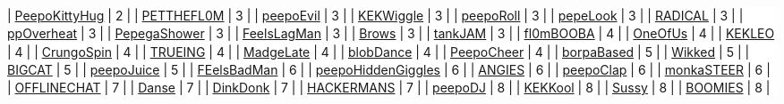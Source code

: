 | [PeepoKittyHug](https://betterttv.com/emotes/5d5bdaa5375afb1da9a65d17)      | 2     |
| [PETTHEFL0M](https://betterttv.com/emotes/616453a1b63cc97ee6d5c9d6)         | 3     |
| [peepoEvil](https://betterttv.com/emotes/5f4e9adf0b77be6bfcacdaa3)          | 3     |
| [KEKWiggle](https://betterttv.com/emotes/60b02cedf8b3f62601c3457a)          | 3     |
| [peepoRoll](https://betterttv.com/emotes/6113fd7e76ea4e2b9f76a36a)          | 3     |
| [pepeLook](https://betterttv.com/emotes/62ae3a466ef7a5f0b7df6c26)           | 3     |
| [RADICAL](https://betterttv.com/emotes/60d6872b8ed8b373e4219b21)            | 3     |
| [ppOverheat](https://betterttv.com/emotes/622cd2ce06fd6a9f5be6e818)         | 3     |
| [PepegaShower](https://betterttv.com/emotes/5e9fb09fce7cbf62fe1579b0)       | 3     |
| [FeelsLagMan](https://betterttv.com/emotes/60bfa648f8b3f62601c3abd6)        | 3     |
| [Brows](https://betterttv.com/emotes/5e22848b88e62a5f14dcb52b)              | 3     |
| [tankJAM](https://betterttv.com/emotes/5e7e2c338c0f5c3723aa1217)            | 3     |
| [fl0mBOOBA](https://betterttv.com/emotes/614914f1b63cc97ee6d288f0)          | 4     |
| [OneOfUs](https://betterttv.com/emotes/61074ca82d1eba5400d2e4d9)            | 4     |
| [KEKLEO](https://betterttv.com/emotes/5f8151eaccde1f4a870c8f52)             | 4     |
| [CrungoSpin](https://betterttv.com/emotes/607b392a39b5010444d0135f)         | 4     |
| [TRUEING](https://betterttv.com/emotes/5f076ee2a2ac620530366f7a)            | 4     |
| [MadgeLate](https://betterttv.com/emotes/627528343c6f14b688472081)          | 4     |
| [blobDance](https://betterttv.com/emotes/5f7a17aae9c9344a8f35020f)          | 4     |
| [PeepoCheer](https://betterttv.com/emotes/5f1e1f9865fe924464ee97e7)         | 4     |
| [borpaBased](https://betterttv.com/emotes/6098388c39b5010444d0e888)         | 5     |
| [Wikked](https://betterttv.com/emotes/632a6122ee60425d31b60cc1)             | 5     |
| [BIGCAT](https://betterttv.com/emotes/5cc23e0012944662cfabc268)             | 5     |
| [peepoJuice](https://betterttv.com/emotes/615a223fb63cc97ee6d4ade3)         | 5     |
| [FEelsBadMan](https://betterttv.com/emotes/5a6dee3b2620951f291ec6d0)        | 6     |
| [peepoHiddenGiggles](https://betterttv.com/emotes/6091883f39b5010444d0b85a) | 6     |
| [ANGIES](https://betterttv.com/emotes/63f2f7f0d4a15946cd2e51b5)             | 6     |
| [peepoClap](https://betterttv.com/emotes/61b70c74002cdeedc21f423d)          | 6     |
| [monkaSTEER](https://betterttv.com/emotes/63339f84ee60425d31b6a72f)         | 6     |
| [OFFLINECHAT](https://betterttv.com/emotes/60d7d3298ed8b373e421a24c)        | 7     |
| [Danse](https://betterttv.com/emotes/62ea6399352cab2523f73fa7)              | 7     |
| [DinkDonk](https://betterttv.com/emotes/5fae12f64dfba1644029cd8d)           | 7     |
| [HACKERMANS](https://betterttv.com/emotes/5b490e73cf46791f8491f6f4)         | 7     |
| [peepoDJ](https://betterttv.com/emotes/5fb972c7e2900c6f07df3adb)            | 8     |
| [KEKKool](https://betterttv.com/emotes/5e597fdaeb16d554dde5cf50)            | 8     |
| [Sussy](https://betterttv.com/emotes/612a856faf28e956864aa575)              | 8     |
| [BOOMIES](https://betterttv.com/emotes/619c5c83b50549e7e50083ac)            | 8     |